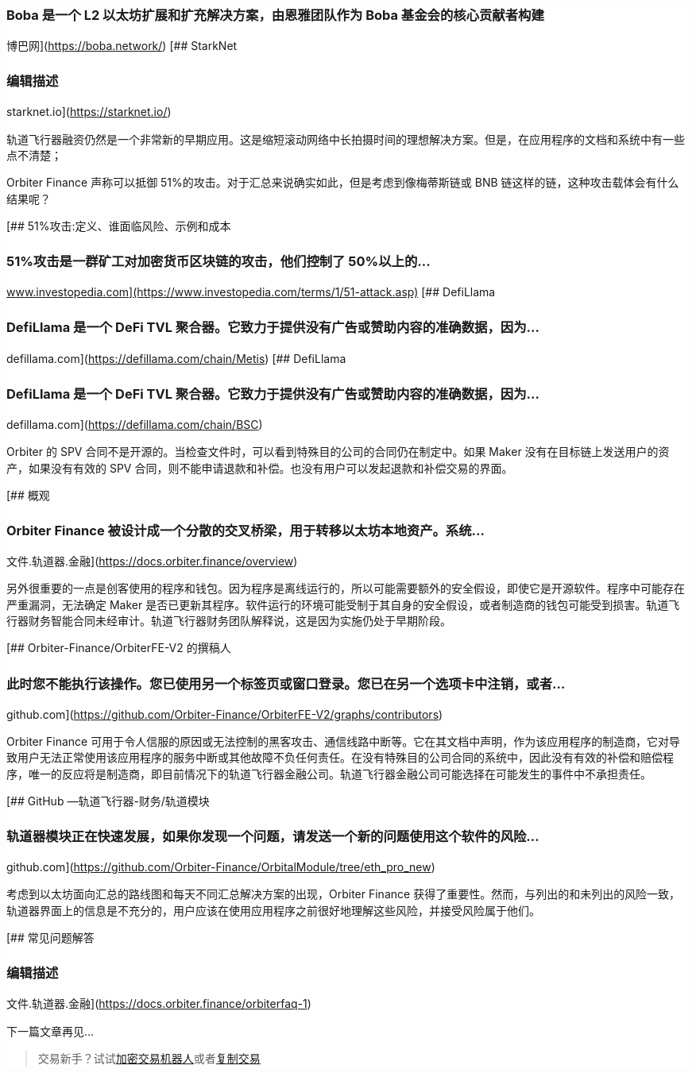 ### Boba 是一个 L2 以太坊扩展和扩充解决方案，由恩雅团队作为 Boba 基金会的核心贡献者构建

博巴网](https://boba.network/) [](https://starknet.io/) [## StarkNet

### 编辑描述

starknet.io](https://starknet.io/) 

轨道飞行器融资仍然是一个非常新的早期应用。这是缩短滚动网络中长拍摄时间的理想解决方案。但是，在应用程序的文档和系统中有一些点不清楚；

Orbiter Finance 声称可以抵御 51%的攻击。对于汇总来说确实如此，但是考虑到像梅蒂斯链或 BNB 链这样的链，这种攻击载体会有什么结果呢？

[](https://www.investopedia.com/terms/1/51-attack.asp) [## 51%攻击:定义、谁面临风险、示例和成本

### 51%攻击是一群矿工对加密货币区块链的攻击，他们控制了 50%以上的…

www.investopedia.com](https://www.investopedia.com/terms/1/51-attack.asp) [](https://defillama.com/chain/Metis) [## DefiLlama

### DefiLlama 是一个 DeFi TVL 聚合器。它致力于提供没有广告或赞助内容的准确数据，因为…

defillama.com](https://defillama.com/chain/Metis) [](https://defillama.com/chain/BSC) [## DefiLlama

### DefiLlama 是一个 DeFi TVL 聚合器。它致力于提供没有广告或赞助内容的准确数据，因为…

defillama.com](https://defillama.com/chain/BSC) 

Orbiter 的 SPV 合同不是开源的。当检查文件时，可以看到特殊目的公司的合同仍在制定中。如果 Maker 没有在目标链上发送用户的资产，如果没有有效的 SPV 合同，则不能申请退款和补偿。也没有用户可以发起退款和补偿交易的界面。

[](https://docs.orbiter.finance/overview) [## 概观

### Orbiter Finance 被设计成一个分散的交叉桥梁，用于转移以太坊本地资产。系统…

文件.轨道器.金融](https://docs.orbiter.finance/overview) 

另外很重要的一点是创客使用的程序和钱包。因为程序是离线运行的，所以可能需要额外的安全假设，即使它是开源软件。程序中可能存在严重漏洞，无法确定 Maker 是否已更新其程序。软件运行的环境可能受制于其自身的安全假设，或者制造商的钱包可能受到损害。轨道飞行器财务智能合同未经审计。轨道飞行器财务团队解释说，这是因为实施仍处于早期阶段。

[](https://github.com/Orbiter-Finance/OrbiterFE-V2/graphs/contributors) [## Orbiter-Finance/OrbiterFE-V2 的撰稿人

### 此时您不能执行该操作。您已使用另一个标签页或窗口登录。您已在另一个选项卡中注销，或者…

github.com](https://github.com/Orbiter-Finance/OrbiterFE-V2/graphs/contributors) 

Orbiter Finance 可用于令人信服的原因或无法控制的黑客攻击、通信线路中断等。它在其文档中声明，作为该应用程序的制造商，它对导致用户无法正常使用该应用程序的服务中断或其他故障不负任何责任。在没有特殊目的公司合同的系统中，因此没有有效的补偿和赔偿程序，唯一的反应将是制造商，即目前情况下的轨道飞行器金融公司。轨道飞行器金融公司可能选择在可能发生的事件中不承担责任。

[](https://github.com/Orbiter-Finance/OrbitalModule/tree/eth_pro_new) [## GitHub —轨道飞行器-财务/轨道模块

### 轨道器模块正在快速发展，如果你发现一个问题，请发送一个新的问题使用这个软件的风险…

github.com](https://github.com/Orbiter-Finance/OrbitalModule/tree/eth_pro_new) 

考虑到以太坊面向汇总的路线图和每天不同汇总解决方案的出现，Orbiter Finance 获得了重要性。然而，与列出的和未列出的风险一致，轨道器界面上的信息是不充分的，用户应该在使用应用程序之前很好地理解这些风险，并接受风险属于他们。

[](https://docs.orbiter.finance/orbiterfaq-1) [## 常见问题解答

### 编辑描述

文件.轨道器.金融](https://docs.orbiter.finance/orbiterfaq-1) 

下一篇文章再见…

> 交易新手？试试[加密交易机器人](/coinmonks/crypto-trading-bot-c2ffce8acb2a)或者[复制交易](/coinmonks/top-10-crypto-copy-trading-platforms-for-beginners-d0c37c7d698c)